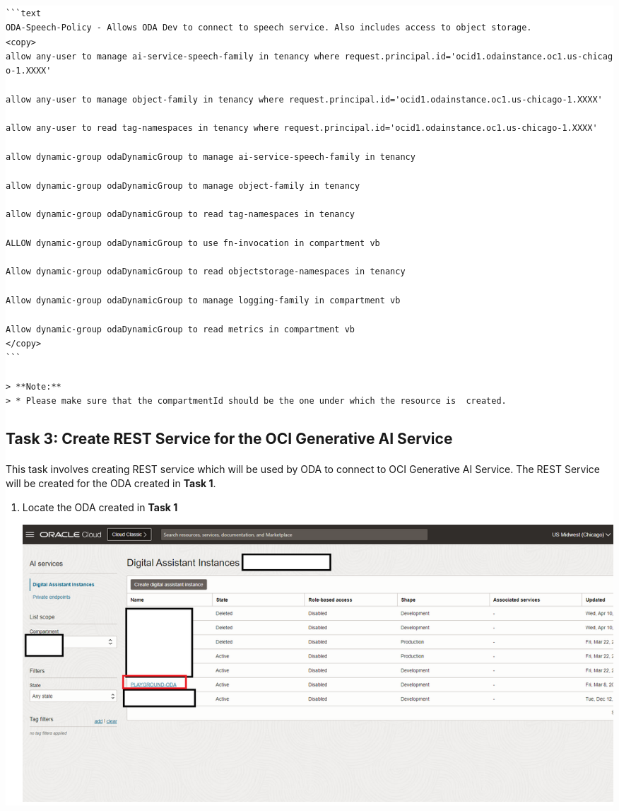     ```text
    ODA-Speech-Policy - Allows ODA Dev to connect to speech service. Also includes access to object storage.
    <copy>
    allow any-user to manage ai-service-speech-family in tenancy where request.principal.id='ocid1.odainstance.oc1.us-chicago-1.XXXX'

    allow any-user to manage object-family in tenancy where request.principal.id='ocid1.odainstance.oc1.us-chicago-1.XXXX'

    allow any-user to read tag-namespaces in tenancy where request.principal.id='ocid1.odainstance.oc1.us-chicago-1.XXXX'

    allow dynamic-group odaDynamicGroup to manage ai-service-speech-family in tenancy

    allow dynamic-group odaDynamicGroup to manage object-family in tenancy

    allow dynamic-group odaDynamicGroup to read tag-namespaces in tenancy

    ALLOW dynamic-group odaDynamicGroup to use fn-invocation in compartment vb

    Allow dynamic-group odaDynamicGroup to read objectstorage-namespaces in tenancy

    Allow dynamic-group odaDynamicGroup to manage logging-family in compartment vb

    Allow dynamic-group odaDynamicGroup to read metrics in compartment vb
    </copy>
    ```

    > **Note:**
    > * Please make sure that the compartmentId should be the one under which the resource is  created.

## Task 3: Create REST Service for the OCI Generative AI Service

This task involves creating REST service which will be used by ODA to connect to OCI Generative AI Service. The REST Service will be created for the ODA created in **Task 1**.

1. Locate the ODA created in **Task 1**

    ![ODA List](images/oda_list.png)
